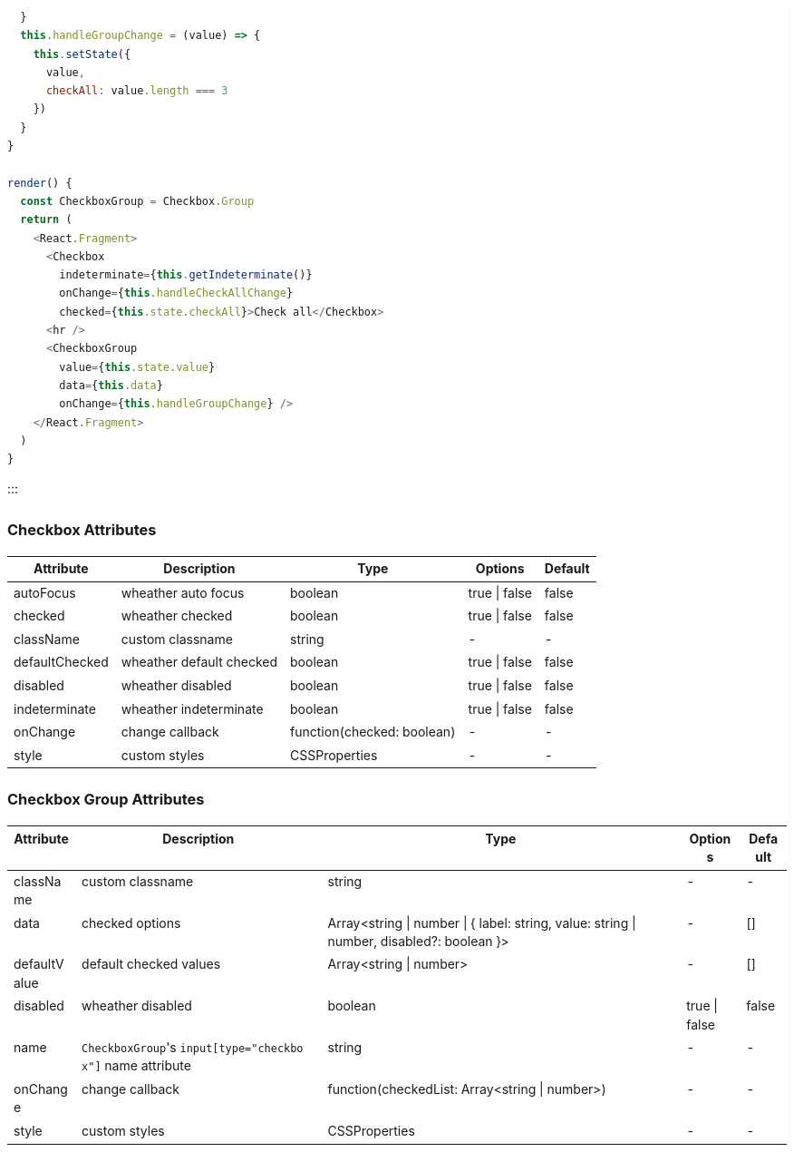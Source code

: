 ```js
  }
  this.handleGroupChange = (value) => {
    this.setState({
      value,
      checkAll: value.length === 3
    })
  }
}

render() {
  const CheckboxGroup = Checkbox.Group
  return (
    <React.Fragment>
      <Checkbox
        indeterminate={this.getIndeterminate()}
        onChange={this.handleCheckAllChange}
        checked={this.state.checkAll}>Check all</Checkbox>
      <hr />
      <CheckboxGroup
        value={this.state.value}
        data={this.data}
        onChange={this.handleGroupChange} />
    </React.Fragment>
  )
}
```

:::

### Checkbox Attributes

| Attribute      | Description              | Type                       | Options       | Default |
| -------------- | ------------------------ | -------------------------- | ------------- | ------- |
| autoFocus      | wheather auto focus      | boolean                    | true \| false | false   |
| checked        | wheather checked         | boolean                    | true \| false | false   |
| className      | custom classname         | string                     | -             | -       |
| defaultChecked | wheather default checked | boolean                    | true \| false | false   |
| disabled       | wheather disabled        | boolean                    | true \| false | false   |
| indeterminate  | wheather indeterminate   | boolean                    | true \| false | false   |
| onChange       | change callback          | function(checked: boolean) | -             | -       |
| style          | custom styles            | CSSProperties              | -             | -       |

### Checkbox Group Attributes

| Attribute    | Description                                               | Type                                                                                      | Options       | Default |
| ------------ | --------------------------------------------------------- | ----------------------------------------------------------------------------------------- | ------------- | ------- |
| className    | custom classname                                          | string                                                                                    | -             | -       |
| data         | checked options                                           | Array<string \| number \| { label: string, value: string \| number, disabled?: boolean }> | -             | []      |
| defaultValue | default checked values                                    | Array<string \| number>                                                                   | -             | []      |
| disabled     | wheather disabled                                         | boolean                                                                                   | true \| false | false   |
| name         | `CheckboxGroup`'s `input[type="checkbox"]` name attribute | string                                                                                    | -             | -       |
| onChange     | change callback                                           | function(checkedList: Array<string \| number>)                                            | -             | -       |
| style        | custom styles                                             | CSSProperties                                                                             | -             | -       |